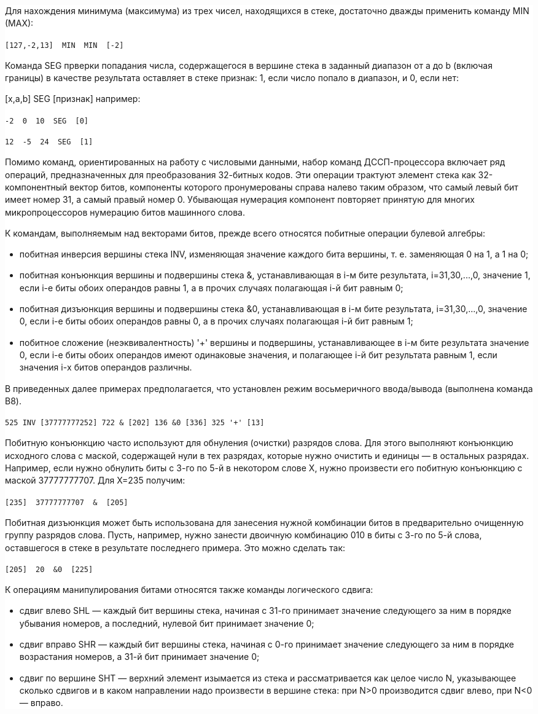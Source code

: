 <p>Для нахождения минимума (максимума) из трех чисел, находящихся в стеке, достаточно дважды применить команду MIN (MAX): </p>
<p><code>[127,-2,13]  MIN  MIN  [-2] </code></p>
<p>Команда SEG прверки попадания числа, содержащегося в вершине стека в заданный диапазон от a до b (включая границы) в качестве результата оставляет в стеке признак: 1, если число попало в диапазон, и 0, если нет: </p>
<p>[x,a,b]  SEG  [признак] например: </p>
<p><code>-2  0  10  SEG  [0] </code></p>
<p><code>12  -5  24  SEG  [1] </code></p>
<p>Помимо команд, ориентированных на работу с числовыми данными, набор команд ДССП-процессора включает ряд операций, предназначенных для преобразования 32-битных кодов. Эти операции трактуют элемент стека как 32-компонентный вектор битов, компоненты которого пронумерованы справа налево таким образом, что самый левый бит имеет номер 31, а самый правый номер 0. Убывающая нумерация компонент повторяет принятую для многих микропроцессоров нумерацию битов машинного слова. </p>
<p>К командам, выполняемым над векторами битов, прежде всего относятся побитные операции булевой алгебры: </p>
<ul>
  <li>
    <p>побитная инверсия вершины стека INV, изменяющая значение каждого бита вершины, т. е. заменяющая 0 на 1, а 1 на 0; </p>
  </li>
  <li>
    <p>побитная конъюнкция вершины и подвершины стека &amp;, устанавливающая в i-м бите результата, i=31,30,...,0, значение 1, если i-е биты обоих операндов равны 1, а в прочих случаях полагающая i-й бит равным 0; </p>
  </li>
  <li>
    <p>побитная дизъюнкция вершины и подвершины стека &amp;0, устанавливающая в i-м бите результата, i=31,30,...,0, значение 0, если i-е биты обоих операндов равны 0, а в прочих случаях полагающая i-й бит равным 1; </p>
  </li>
  <li>
    <p>побитное сложение (неэквивалентность) '+' вершины и подвершины, устанавливающее в i-м бите результата значение 0, если i-е биты обоих операндов имеют одинаковые значения, и полагающее i-й бит результата равным 1, если значения i-х битов операндов различны. </p>
  </li>
</ul>
<p>В приведенных далее примерах предполагается, что установлен режим восьмеричного ввода/вывода (выполнена команда B8).  </p>
<p><code>525 INV [37777777252] 722 &amp; [202] 136 &amp;0 [336] 325 '+' [13] </code></p>
<p>Побитную конъюнкцию часто используют для обнуления (очистки) разрядов слова. Для этого выполняют конъюнкцию исходного слова с маской, содержащей нули в тех разрядах, которые нужно очистить и единицы — в остальных разрядах. Например, если нужно обнулить биты с 3-го по 5-й в некотором слове X, нужно произвести его побитную конъюнкцию с маской 37777777707. Для X=235 получим: </p>
<p><code>[235]  37777777707  &amp;  [205] </code></p>
<p>Побитная дизъюнкция может быть использована для занесения нужной комбинации битов в предварительно очищенную группу разрядов слова. Пусть, например, нужно занести двоичную комбинацию 010 в биты с 3-го по 5-й слова, оставшегося в стеке в результате последнего примера. Это можно сделать так: </p>
<p><code>[205]  20  &amp;0  [225] </code></p>
<p>К операциям манипулирования битами относятся также команды логического сдвига: </p>
<ul style="margin-top:0;margin-bottom:0;list-style-type:disc;clear:left">
  <li>
    <p>сдвиг влево SHL — каждый бит вершины стека, начиная с 31-го принимает значение следующего за ним в порядке убывания номеров, а последний, нулевой бит принимает значение 0; </p>
  </li>
  <li>
    <p>сдвиг вправо SHR — каждый бит вершины стека, начиная с 0-го принимает значение следующего за ним в порядке возрастания номеров, а 31-й бит принимает значение 0; </p>
  </li>
  <li>
    <p>сдвиг по вершине SHT — верхний элемент изымается из стека и рассматривается как целое число N, указывающее сколько сдвигов и в каком направлении надо произвести в вершине стека: при N&gt;0 производится сдвиг влево, при N&lt;0 — вправо. </p>
  </li>
